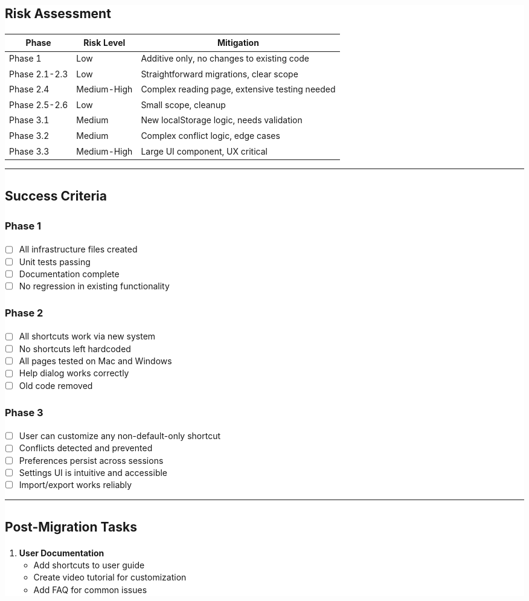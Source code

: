
## Risk Assessment

| Phase | Risk Level | Mitigation |
|-------|-----------|------------|
| Phase 1 | Low | Additive only, no changes to existing code |
| Phase 2.1-2.3 | Low | Straightforward migrations, clear scope |
| Phase 2.4 | Medium-High | Complex reading page, extensive testing needed |
| Phase 2.5-2.6 | Low | Small scope, cleanup |
| Phase 3.1 | Medium | New localStorage logic, needs validation |
| Phase 3.2 | Medium | Complex conflict logic, edge cases |
| Phase 3.3 | Medium-High | Large UI component, UX critical |

---

## Success Criteria

### Phase 1
- [ ] All infrastructure files created
- [ ] Unit tests passing
- [ ] Documentation complete
- [ ] No regression in existing functionality

### Phase 2
- [ ] All shortcuts work via new system
- [ ] No shortcuts left hardcoded
- [ ] All pages tested on Mac and Windows
- [ ] Help dialog works correctly
- [ ] Old code removed

### Phase 3
- [ ] User can customize any non-default-only shortcut
- [ ] Conflicts detected and prevented
- [ ] Preferences persist across sessions
- [ ] Settings UI is intuitive and accessible
- [ ] Import/export works reliably

---

## Post-Migration Tasks

1. **User Documentation**
   - Add shortcuts to user guide
   - Create video tutorial for customization
   - Add FAQ for common issues
